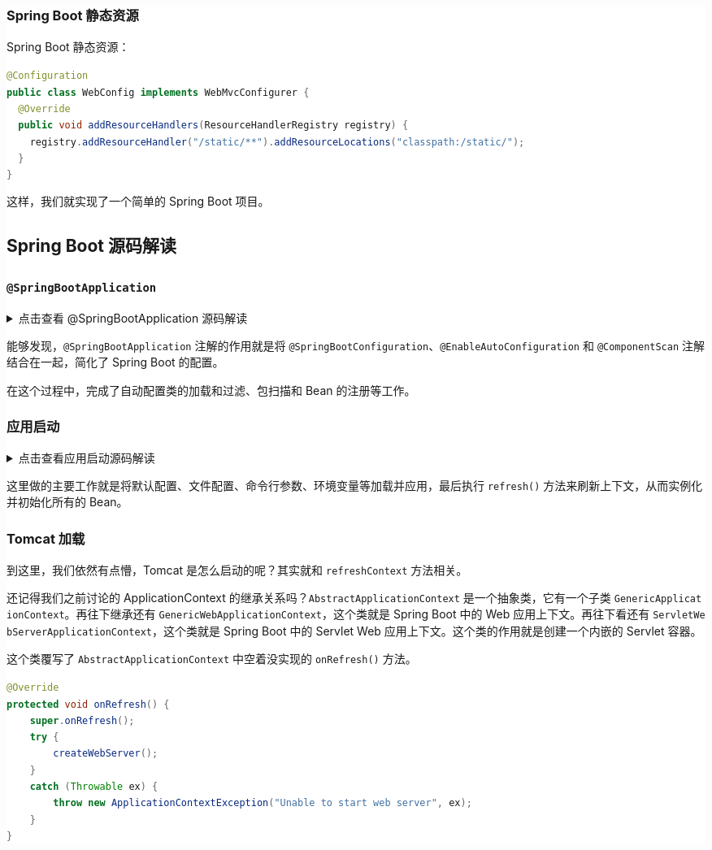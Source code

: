 ### Spring Boot 静态资源

Spring Boot 静态资源：

```java
@Configuration
public class WebConfig implements WebMvcConfigurer {
  @Override
  public void addResourceHandlers(ResourceHandlerRegistry registry) {
    registry.addResourceHandler("/static/**").addResourceLocations("classpath:/static/");
  }
}
```

这样，我们就实现了一个简单的 Spring Boot 项目。

## Spring Boot 源码解读

### `@SpringBootApplication`

<details><summary>点击查看 @SpringBootApplication 源码解读</summary></details>

能够发现，`@SpringBootApplication` 注解的作用就是将 `@SpringBootConfiguration`、`@EnableAutoConfiguration` 和 `@ComponentScan` 注解结合在一起，简化了 Spring Boot 的配置。

在这个过程中，完成了自动配置类的加载和过滤、包扫描和 Bean 的注册等工作。

### 应用启动

<details><summary>点击查看应用启动源码解读</summary></details>

这里做的主要工作就是将默认配置、文件配置、命令行参数、环境变量等加载并应用，最后执行 `refresh()` 方法来刷新上下文，从而实例化并初始化所有的 Bean。

### Tomcat 加载

到这里，我们依然有点懵，Tomcat 是怎么启动的呢？其实就和 `refreshContext` 方法相关。

还记得我们之前讨论的 ApplicationContext 的继承关系吗？`AbstractApplicationContext` 是一个抽象类，它有一个子类 `GenericApplicationContext`。再往下继承还有 `GenericWebApplicationContext`，这个类就是 Spring Boot 中的 Web 应用上下文。再往下看还有 `ServletWebServerApplicationContext`，这个类就是 Spring Boot 中的 Servlet Web 应用上下文。这个类的作用就是创建一个内嵌的 Servlet 容器。

这个类覆写了 `AbstractApplicationContext` 中空着没实现的 `onRefresh()` 方法。

```java
@Override
protected void onRefresh() {
    super.onRefresh();
    try {
        createWebServer();
    }
    catch (Throwable ex) {
        throw new ApplicationContextException("Unable to start web server", ex);
    }
}
```
